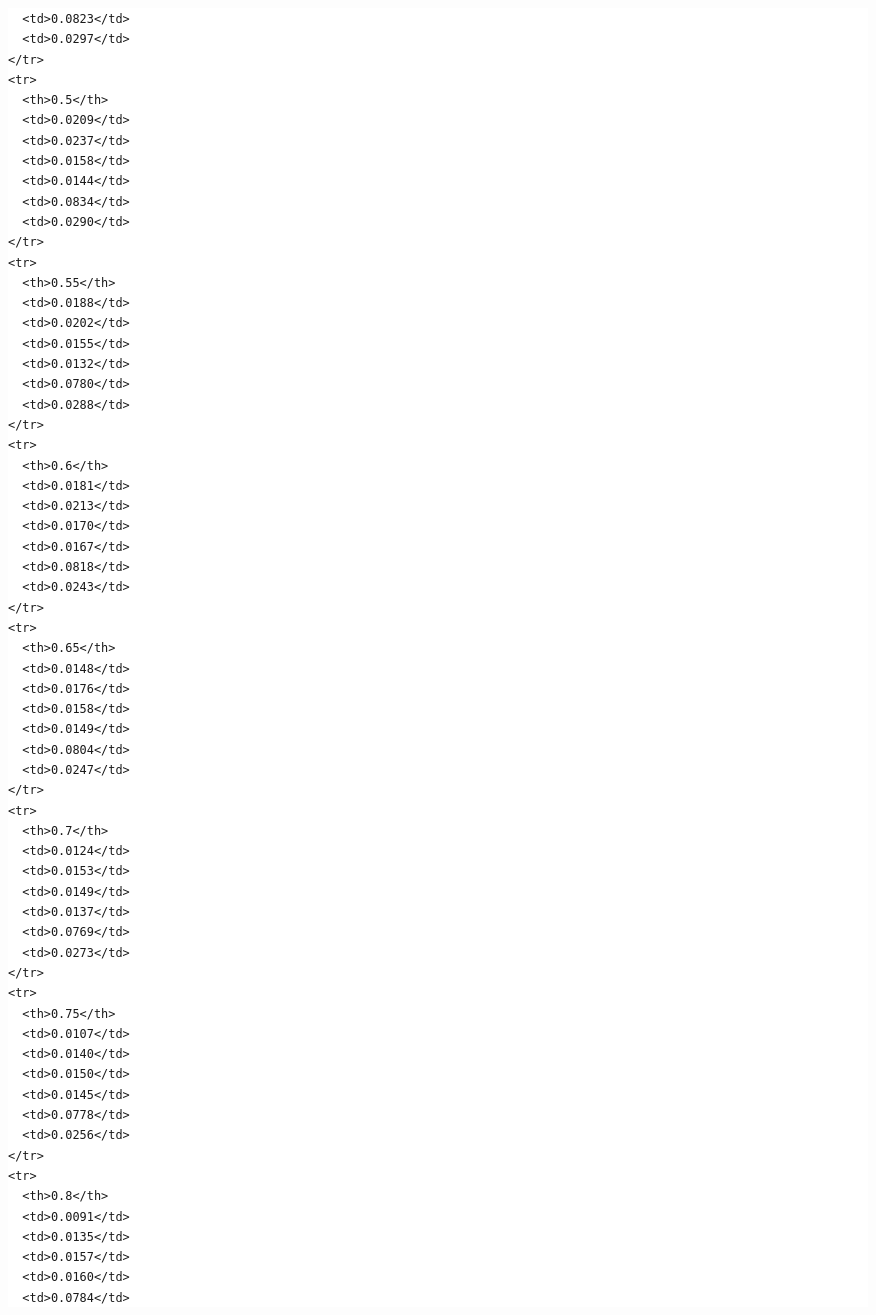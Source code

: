       <td>0.0823</td>
      <td>0.0297</td>
    </tr>
    <tr>
      <th>0.5</th>
      <td>0.0209</td>
      <td>0.0237</td>
      <td>0.0158</td>
      <td>0.0144</td>
      <td>0.0834</td>
      <td>0.0290</td>
    </tr>
    <tr>
      <th>0.55</th>
      <td>0.0188</td>
      <td>0.0202</td>
      <td>0.0155</td>
      <td>0.0132</td>
      <td>0.0780</td>
      <td>0.0288</td>
    </tr>
    <tr>
      <th>0.6</th>
      <td>0.0181</td>
      <td>0.0213</td>
      <td>0.0170</td>
      <td>0.0167</td>
      <td>0.0818</td>
      <td>0.0243</td>
    </tr>
    <tr>
      <th>0.65</th>
      <td>0.0148</td>
      <td>0.0176</td>
      <td>0.0158</td>
      <td>0.0149</td>
      <td>0.0804</td>
      <td>0.0247</td>
    </tr>
    <tr>
      <th>0.7</th>
      <td>0.0124</td>
      <td>0.0153</td>
      <td>0.0149</td>
      <td>0.0137</td>
      <td>0.0769</td>
      <td>0.0273</td>
    </tr>
    <tr>
      <th>0.75</th>
      <td>0.0107</td>
      <td>0.0140</td>
      <td>0.0150</td>
      <td>0.0145</td>
      <td>0.0778</td>
      <td>0.0256</td>
    </tr>
    <tr>
      <th>0.8</th>
      <td>0.0091</td>
      <td>0.0135</td>
      <td>0.0157</td>
      <td>0.0160</td>
      <td>0.0784</td>